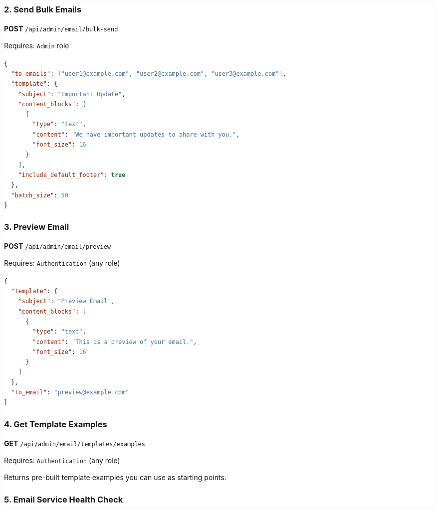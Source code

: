 ### 2. Send Bulk Emails

**POST** `/api/admin/email/bulk-send`

Requires: `Admin` role

```json
{
  "to_emails": ["user1@example.com", "user2@example.com", "user3@example.com"],
  "template": {
    "subject": "Important Update",
    "content_blocks": [
      {
        "type": "text",
        "content": "We have important updates to share with you.",
        "font_size": 16
      }
    ],
    "include_default_footer": true
  },
  "batch_size": 50
}
```

### 3. Preview Email

**POST** `/api/admin/email/preview`

Requires: `Authentication` (any role)

```json
{
  "template": {
    "subject": "Preview Email",
    "content_blocks": [
      {
        "type": "text",
        "content": "This is a preview of your email.",
        "font_size": 16
      }
    ]
  },
  "to_email": "preview@example.com"
}
```

### 4. Get Template Examples

**GET** `/api/admin/email/templates/examples`

Requires: `Authentication` (any role)

Returns pre-built template examples you can use as starting points.

### 5. Email Service Health Check
